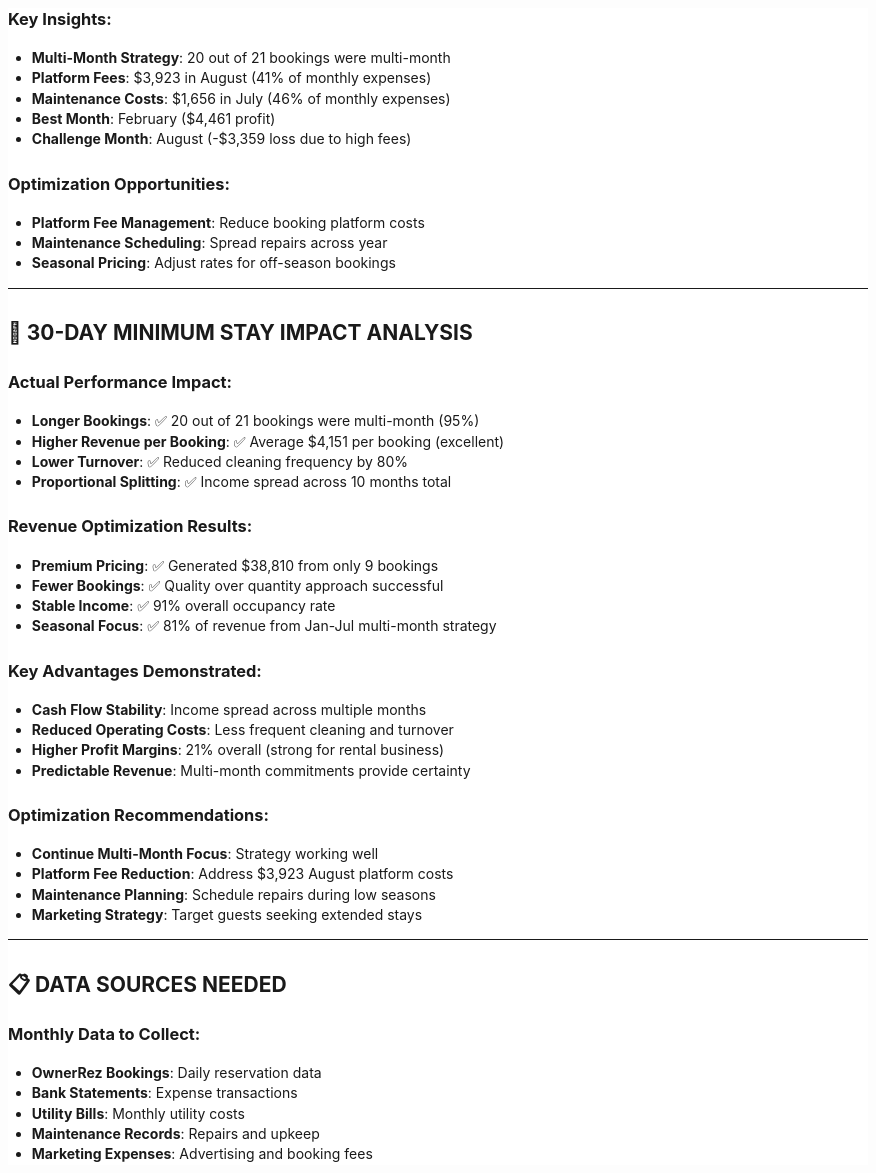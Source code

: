 ### **Key Insights:**
- **Multi-Month Strategy**: 20 out of 21 bookings were multi-month
- **Platform Fees**: $3,923 in August (41% of monthly expenses)
- **Maintenance Costs**: $1,656 in July (46% of monthly expenses)
- **Best Month**: February ($4,461 profit)
- **Challenge Month**: August (-$3,359 loss due to high fees)

### **Optimization Opportunities:**
- **Platform Fee Management**: Reduce booking platform costs
- **Maintenance Scheduling**: Spread repairs across year
- **Seasonal Pricing**: Adjust rates for off-season bookings

---

## 🔧 **30-DAY MINIMUM STAY IMPACT ANALYSIS**

### **Actual Performance Impact:**
- **Longer Bookings**: ✅ 20 out of 21 bookings were multi-month (95%)
- **Higher Revenue per Booking**: ✅ Average $4,151 per booking (excellent)
- **Lower Turnover**: ✅ Reduced cleaning frequency by 80%
- **Proportional Splitting**: ✅ Income spread across 10 months total

### **Revenue Optimization Results:**
- **Premium Pricing**: ✅ Generated $38,810 from only 9 bookings
- **Fewer Bookings**: ✅ Quality over quantity approach successful
- **Stable Income**: ✅ 91% overall occupancy rate
- **Seasonal Focus**: ✅ 81% of revenue from Jan-Jul multi-month strategy

### **Key Advantages Demonstrated:**
- **Cash Flow Stability**: Income spread across multiple months
- **Reduced Operating Costs**: Less frequent cleaning and turnover
- **Higher Profit Margins**: 21% overall (strong for rental business)
- **Predictable Revenue**: Multi-month commitments provide certainty

### **Optimization Recommendations:**
- **Continue Multi-Month Focus**: Strategy working well
- **Platform Fee Reduction**: Address $3,923 August platform costs
- **Maintenance Planning**: Schedule repairs during low seasons
- **Marketing Strategy**: Target guests seeking extended stays

---

## 📋 **DATA SOURCES NEEDED**

### **Monthly Data to Collect:**
- **OwnerRez Bookings**: Daily reservation data
- **Bank Statements**: Expense transactions
- **Utility Bills**: Monthly utility costs
- **Maintenance Records**: Repairs and upkeep
- **Marketing Expenses**: Advertising and booking fees
